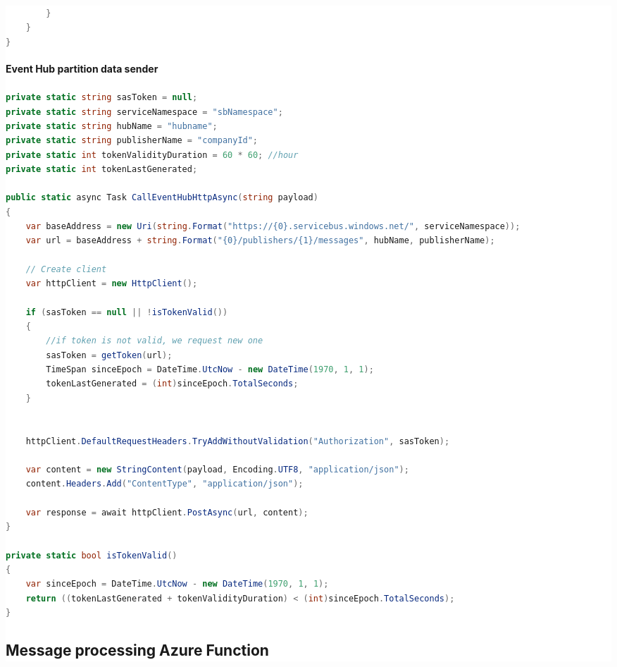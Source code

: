```c#
		}			
	}	
}
```

 

#### Event Hub partition data sender

```c#
private static string sasToken = null;
private static string serviceNamespace = "sbNamespace";
private static string hubName = "hubname";
private static string publisherName = "companyId";
private static int tokenValidityDuration = 60 * 60; //hour
private static int tokenLastGenerated;

public static async Task CallEventHubHttpAsync(string payload)
{
	var baseAddress = new Uri(string.Format("https://{0}.servicebus.windows.net/", serviceNamespace));
	var url = baseAddress + string.Format("{0}/publishers/{1}/messages", hubName, publisherName);

	// Create client
	var httpClient = new HttpClient();

	if (sasToken == null || !isTokenValid())
	{
      	//if token is not valid, we request new one
		sasToken = getToken(url);
		TimeSpan sinceEpoch = DateTime.UtcNow - new DateTime(1970, 1, 1);
		tokenLastGenerated = (int)sinceEpoch.TotalSeconds;
	}


	httpClient.DefaultRequestHeaders.TryAddWithoutValidation("Authorization", sasToken);

	var content = new StringContent(payload, Encoding.UTF8, "application/json");
	content.Headers.Add("ContentType", "application/json");

	var response = await httpClient.PostAsync(url, content);
}

private static bool isTokenValid()
{
	var sinceEpoch = DateTime.UtcNow - new DateTime(1970, 1, 1);
	return ((tokenLastGenerated + tokenValidityDuration) < (int)sinceEpoch.TotalSeconds);
}
```



## Message processing Azure Function

